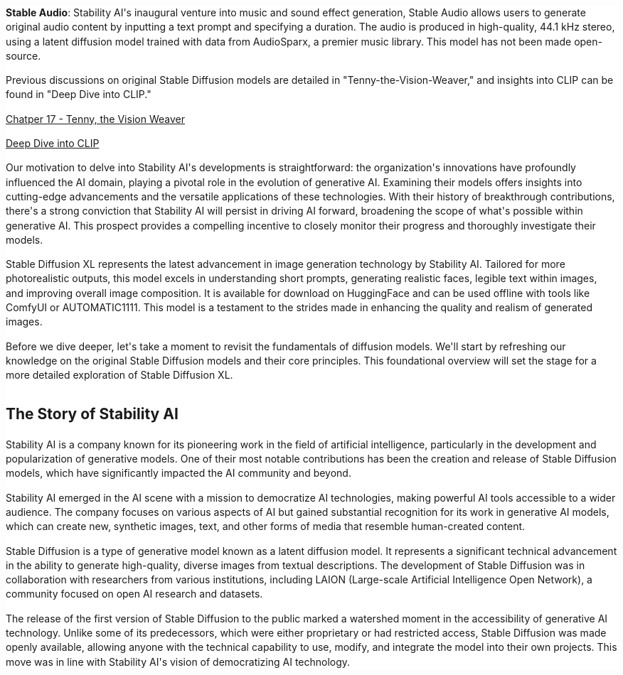 **Stable Audio**: Stability AI's inaugural venture into music and sound effect generation, Stable Audio allows users to generate original audio content by inputting a text prompt and specifying a duration. The audio is produced in high-quality, 44.1 kHz stereo, using a latent diffusion model trained with data from AudioSparx, a premier music library. This model has not been made open-source.

Previous discussions on original Stable Diffusion models are detailed in "Tenny-the-Vision-Weaver," and insights into CLIP can be found in "Deep Dive into CLIP."

[Chatper 17 - Tenny, the Vision Weaver](..%2F..%2Fbook%2F017-tenny-the-vision-weaver%2FREADME.md)

[Deep Dive into CLIP](..%2F005-CLIP%2FREADME.md)

Our motivation to delve into Stability AI's developments is straightforward: the organization's innovations have profoundly influenced the AI domain, playing a pivotal role in the evolution of generative AI. Examining their models offers insights into cutting-edge advancements and the versatile applications of these technologies. With their history of breakthrough contributions, there's a strong conviction that Stability AI will persist in driving AI forward, broadening the scope of what's possible within generative AI. This prospect provides a compelling incentive to closely monitor their progress and thoroughly investigate their models.

Stable Diffusion XL represents the latest advancement in image generation technology by Stability AI. Tailored for more photorealistic outputs, this model excels in understanding short prompts, generating realistic faces, legible text within images, and improving overall image composition. It is available for download on HuggingFace and can be used offline with tools like ComfyUI or AUTOMATIC1111. This model is a testament to the strides made in enhancing the quality and realism of generated images.

Before we dive deeper, let's take a moment to revisit the fundamentals of diffusion models. We'll start by refreshing our knowledge on the original Stable Diffusion models and their core principles. This foundational overview will set the stage for a more detailed exploration of Stable Diffusion XL.

## The Story of Stability AI

Stability AI is a company known for its pioneering work in the field of artificial intelligence, particularly in the development and popularization of generative models. One of their most notable contributions has been the creation and release of Stable Diffusion models, which have significantly impacted the AI community and beyond. 

Stability AI emerged in the AI scene with a mission to democratize AI technologies, making powerful AI tools accessible to a wider audience. The company focuses on various aspects of AI but gained substantial recognition for its work in generative AI models, which can create new, synthetic images, text, and other forms of media that resemble human-created content.

Stable Diffusion is a type of generative model known as a latent diffusion model. It represents a significant technical advancement in the ability to generate high-quality, diverse images from textual descriptions. The development of Stable Diffusion was in collaboration with researchers from various institutions, including LAION (Large-scale Artificial Intelligence Open Network), a community focused on open AI research and datasets.

The release of the first version of Stable Diffusion to the public marked a watershed moment in the accessibility of generative AI technology. Unlike some of its predecessors, which were either proprietary or had restricted access, Stable Diffusion was made openly available, allowing anyone with the technical capability to use, modify, and integrate the model into their own projects. This move was in line with Stability AI's vision of democratizing AI technology.
